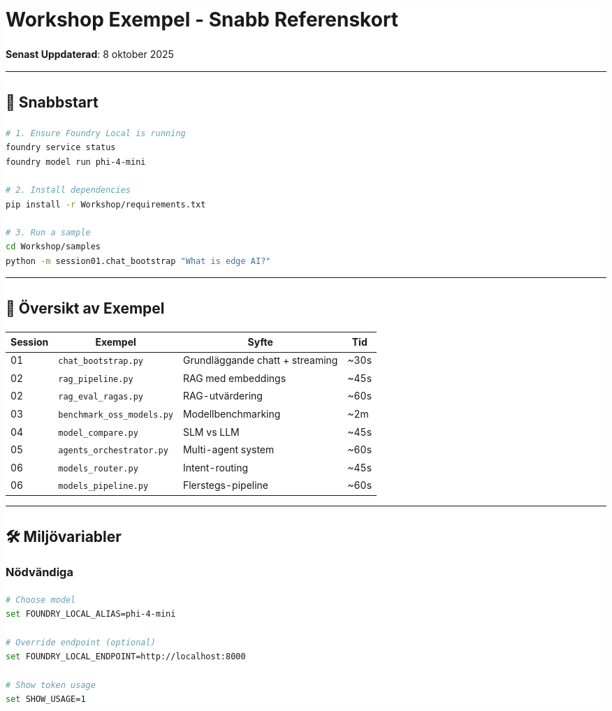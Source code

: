 
# Workshop Exempel - Snabb Referenskort

**Senast Uppdaterad**: 8 oktober 2025

---

## 🚀 Snabbstart

```bash
# 1. Ensure Foundry Local is running
foundry service status
foundry model run phi-4-mini

# 2. Install dependencies
pip install -r Workshop/requirements.txt

# 3. Run a sample
cd Workshop/samples
python -m session01.chat_bootstrap "What is edge AI?"
```

---

## 📂 Översikt av Exempel

| Session | Exempel | Syfte | Tid |
|---------|---------|-------|-----|
| 01 | `chat_bootstrap.py` | Grundläggande chatt + streaming | ~30s |
| 02 | `rag_pipeline.py` | RAG med embeddings | ~45s |
| 02 | `rag_eval_ragas.py` | RAG-utvärdering | ~60s |
| 03 | `benchmark_oss_models.py` | Modellbenchmarking | ~2m |
| 04 | `model_compare.py` | SLM vs LLM | ~45s |
| 05 | `agents_orchestrator.py` | Multi-agent system | ~60s |
| 06 | `models_router.py` | Intent-routing | ~45s |
| 06 | `models_pipeline.py` | Flerstegs-pipeline | ~60s |

---

## 🛠️ Miljövariabler

### Nödvändiga
```bash
# Choose model
set FOUNDRY_LOCAL_ALIAS=phi-4-mini

# Override endpoint (optional)
set FOUNDRY_LOCAL_ENDPOINT=http://localhost:8000

# Show token usage
set SHOW_USAGE=1
```
